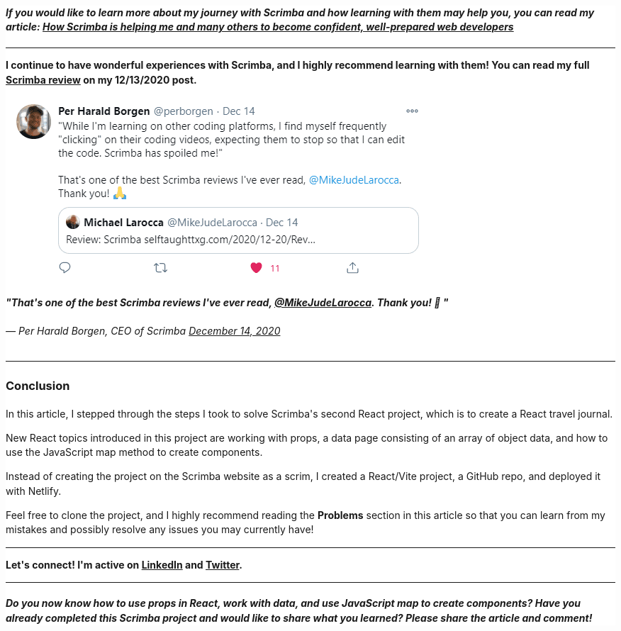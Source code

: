 #### *If you would like to learn more about my journey with Scrimba and how learning with them may help you, you can read my article: [How Scrimba is helping me and many others to become confident, well-prepared web developers](https://selftaughttxg.com/2021/06-21/06-07-21/)*

---

**I continue to have wonderful experiences with Scrimba, and I highly recommend learning with them! You can read my full [Scrimba review](https://selftaughttxg.com/2020/12-20/Review-Scrimba/) on my 12/13/2020 post.**

![Per Harald Borgen Quote](../02-23/img/02-20-23/PerHaraldBorgen-Quote.png)

#### *"That&#39;s one of the best Scrimba reviews I&#39;ve ever read, <a href="https://twitter.com/MikeJudeLarocca?ref_src=twsrc%5Etfw">@MikeJudeLarocca</a>. Thank you! 🙏 "*
###### &mdash; Per Harald Borgen, CEO of Scrimba <a href="https://twitter.com/perborgen/status/1338462544143540227?ref_src=twsrc%5Etfw">December 14, 2020</a></blockquote>

---

### Conclusion
In this article,  I stepped through the steps I took to solve Scrimba's second React project, which is to create a React travel journal. 

New React topics introduced in this project are working with props, a data page consisting of an array of object data, and how to use the JavaScript map method to create components.

Instead of creating the project on the Scrimba website as a scrim, I created a React/Vite project, a GitHub repo, and deployed it with Netlify.

Feel free to clone the project, and I highly recommend reading the **Problems** section in this article so that you can learn from my mistakes and possibly resolve any issues you may currently have!

---

**Let's connect! I'm active on [LinkedIn](https://www.linkedin.com/in/michaeljudelarocca/) and [Twitter](https://twitter.com/MikeJudeLarocca).**

---

###### ***Do you now know how to use props in React, work with data, and use JavaScript map to create components? Have you already completed this Scrimba project and would like to share what you learned? Please share the article and comment!***